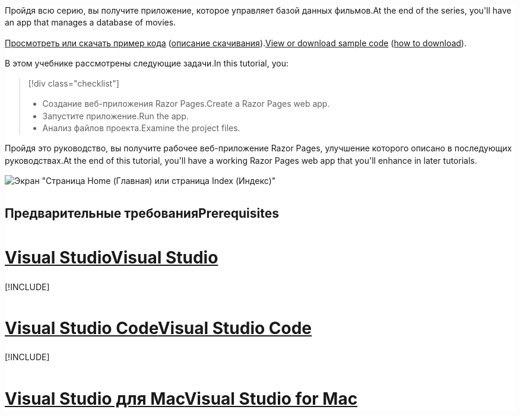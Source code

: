 <span data-ttu-id="0b3ac-107">Пройдя всю серию, вы получите приложение, которое управляет базой данных фильмов.</span><span class="sxs-lookup"><span data-stu-id="0b3ac-107">At the end of the series, you'll have an app that manages a database of movies.</span></span>  

<span data-ttu-id="0b3ac-108">[Просмотреть или скачать пример кода](https://github.com/dotnet/AspNetCore.Docs/tree/master/aspnetcore/tutorials/razor-pages/razor-pages-start/sample/RazorPagesMovie50) ([описание скачивания](xref:index#how-to-download-a-sample)).</span><span class="sxs-lookup"><span data-stu-id="0b3ac-108">[View or download sample code](https://github.com/dotnet/AspNetCore.Docs/tree/master/aspnetcore/tutorials/razor-pages/razor-pages-start/sample/RazorPagesMovie50) ([how to download](xref:index#how-to-download-a-sample)).</span></span>

<span data-ttu-id="0b3ac-109">В этом учебнике рассмотрены следующие задачи.</span><span class="sxs-lookup"><span data-stu-id="0b3ac-109">In this tutorial, you:</span></span>

> [!div class="checklist"]
> * <span data-ttu-id="0b3ac-110">Создание веб-приложения Razor Pages.</span><span class="sxs-lookup"><span data-stu-id="0b3ac-110">Create a Razor Pages web app.</span></span>
> * <span data-ttu-id="0b3ac-111">Запустите приложение.</span><span class="sxs-lookup"><span data-stu-id="0b3ac-111">Run the app.</span></span>
> * <span data-ttu-id="0b3ac-112">Анализ файлов проекта.</span><span class="sxs-lookup"><span data-stu-id="0b3ac-112">Examine the project files.</span></span>

<span data-ttu-id="0b3ac-113">Пройдя это руководство, вы получите рабочее веб-приложение Razor Pages, улучшение которого описано в последующих руководствах.</span><span class="sxs-lookup"><span data-stu-id="0b3ac-113">At the end of this tutorial, you'll have a working Razor Pages web app that you'll enhance in later tutorials.</span></span>

![Экран "Страница Home (Главная) или страница Index (Индекс)"](razor-pages-start/_static/5/home5.png)

## <a name="prerequisites"></a><span data-ttu-id="0b3ac-115">Предварительные требования</span><span class="sxs-lookup"><span data-stu-id="0b3ac-115">Prerequisites</span></span>

# <a name="visual-studio"></a>[<span data-ttu-id="0b3ac-116">Visual Studio</span><span class="sxs-lookup"><span data-stu-id="0b3ac-116">Visual Studio</span></span>](#tab/visual-studio)

[!INCLUDE[](~/includes/net-core-prereqs-vs-5.0.md)]

# <a name="visual-studio-code"></a>[<span data-ttu-id="0b3ac-117">Visual Studio Code</span><span class="sxs-lookup"><span data-stu-id="0b3ac-117">Visual Studio Code</span></span>](#tab/visual-studio-code)

[!INCLUDE[](~/includes/net-core-prereqs-vsc-5.0.md)]

# <a name="visual-studio-for-mac"></a>[<span data-ttu-id="0b3ac-118">Visual Studio для Mac</span><span class="sxs-lookup"><span data-stu-id="0b3ac-118">Visual Studio for Mac</span></span>](#tab/visual-studio-mac)
